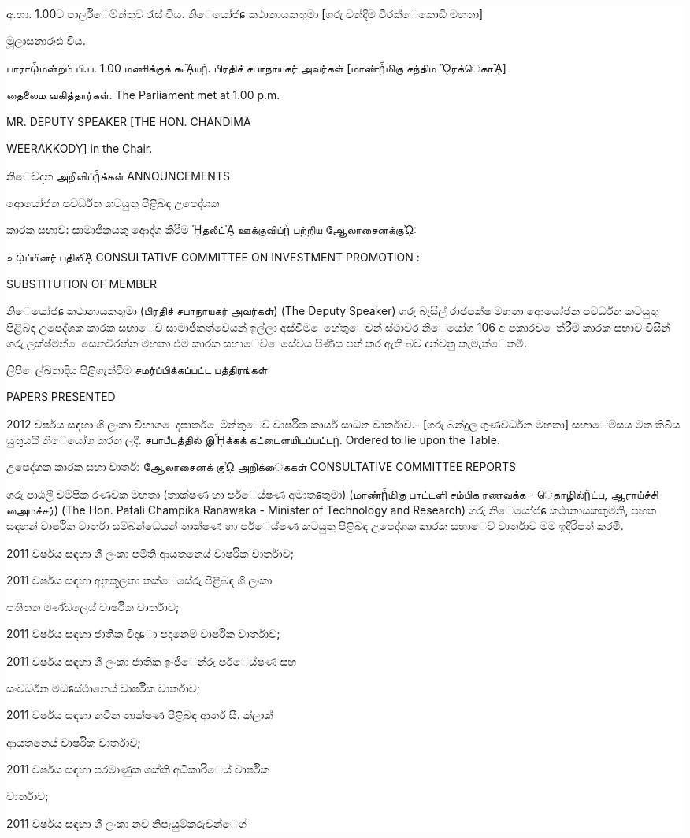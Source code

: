 අ.භා. 1.00ට පාර්ලිෙම්න්තුව රැස් විය. නිෙයෝජɕ කථානායකතුමා [ගරු චන්දිම වීරක්ෙකොඩි මහතා]

මූලාසනාරූඪ විය.

பாராᾦமன்றம் பி.ப. 1.00 மணிக்குக் கூᾊயᾐ. பிரதிச் சபாநாயகர் அவர்கள் [மாண்ᾗமிகு சந்திம ᾪரக்ெகாᾊ]

தைலைம வகித்தார்கள். The Parliament met at 1.00 p.m.

MR. DEPUTY SPEAKER [THE HON. CHANDIMA

WEERAKKODY] in the Chair.

නිෙව්දන அறிவிப்ᾗக்கள் ANNOUNCEMENTS

ආෙයෝජන පවර්ධන කටයුතු පිළිබඳ උපෙද්ශක

කාරක සභාව: සාමාජිකයකු ආෙද්ශ කිරීම ᾙதலீட்ᾌ ஊக்குவிப்ᾗ பற்றிய ஆேலாசைனக்குᾨ:

உᾠப்பினர் பதிலீᾌ CONSULTATIVE COMMITTEE ON INVESTMENT PROMOTION :

SUBSTITUTION OF MEMBER

නිෙයෝජɕ කථානායකතුමා (பிரதிச் சபாநாயகர் அவர்கள்) (The Deputy Speaker) ගරු බැසිල් රාජපක්ෂ මහතා ආෙයෝජන පවර්ධන කටයුතු පිළිබඳ උපෙද්ශක කාරක සභාෙව් සාමාජිකත්වෙයන් ඉල්ලා අස්වීම ෙහේතුෙවන් ස්ථාවර නිෙයෝග 106 අ පකාරව ෙත්රීම් කාරක සභාව විසින් ගරු ලක්ෂ්මන් ෙසෙනවිරත්න මහතා එම කාරක සභාෙව් ෙසේවය පිණිස පත් කර ඇති බව දන්වනු කැමැත්ෙතමි.

ලිපි ෙල්ඛනාදිය පිළිගැන්වීම சமர்ப்பிக்கப்பட்ட பத்திரங்கள்

PAPERS PRESENTED

2012 වර්ෂය සඳහා ශී ලංකා විභාග ෙදපාර්ත ෙම්න්තුෙව් වාර්ෂික කාර්ය සාධන වාර්තාව.- [ගරු බන්දුල ගුණවර්ධන මහතා] සභාෙම්සය මත තිබිය යුතුයයි නිෙයෝග කරන ලදී. சபாபீடத்தில் இᾞக்கக் கட்டைளயிடப்பட்டᾐ. Ordered to lie upon the Table.

උපෙද්ශක කාරක සභා වාර්තා ஆேலாசைனக் குᾨ அறிக்ைககள் CONSULTATIVE COMMITTEE REPORTS

ගරු පාඨලී චම්පික රණවක මහතා (තාක්ෂණ හා පර්ෙය්ෂණ අමාතɕතුමා) (மாண்ᾗமிகு பாட்டளி சம்பிக ரணவக்க - ெதாழில்ᾒட்ப, ஆராய்ச்சி அைமச்சர்) (The Hon. Patali Champika Ranawaka - Minister of Technology and Research) ගරු නිෙයෝජɕ කථානායකතුමනි, පහත සඳහන් වාර්ෂික වාර්තා සම්බන්ධෙයන් තාක්ෂණ හා පර්ෙය්ෂණ කටයුතු පිළිබඳ උපෙද්ශක කාරක සභාෙව් වාර්තාව මම ඉදිරිපත් කරමි.

2011 වර්ෂය සඳහා ශී ලංකා පමිති ආයතනෙය් වාර්ෂික වාර්තාව;

2011 වර්ෂය සඳහා අනුකූලතා තක්ෙසේරු පිළිබඳ ශී ලංකා

පතීතන මණ්ඩලෙය් වාර්ෂික වාර්තාව;

2011 වර්ෂය සඳහා ජාතික විදɕා පදනෙම් වාර්ෂික වාර්තාව;

2011 වර්ෂය සඳහා ශී ලංකා ජාතික ඉංජිෙන්රු පර්ෙය්ෂණ සහ

සංවර්ධන මධɕස්ථානෙය් වාර්ෂික වාර්තාව;

2011 වර්ෂය සඳහා නවීන තාක්ෂණ පිළිබඳ ආතර් සී. ක්ලාක්

ආයතනෙය් වාර්ෂික වාර්තාව;

2011 වර්ෂය සඳහා පරමාණුක ශක්ති අධිකාරිෙය් වාර්ෂික

වාර්තාව;

2011 වර්ෂය සඳහා ශී ලංකා නව නිපැයුම්කරුවන්ෙග්
